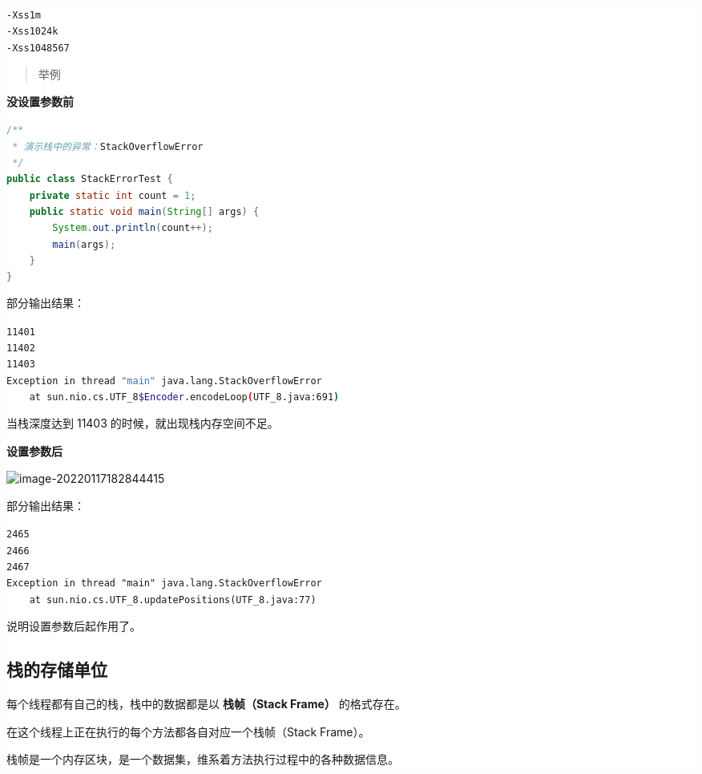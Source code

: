 ```sh
-Xss1m
-Xss1024k
-Xss1048567
```

> 举例

**没设置参数前**

```java
/**
 * 演示栈中的异常：StackOverflowError
 */
public class StackErrorTest {
    private static int count = 1;
    public static void main(String[] args) {
        System.out.println(count++);
        main(args);
    }
}
```

部分输出结果：

```sh
11401
11402
11403
Exception in thread "main" java.lang.StackOverflowError
	at sun.nio.cs.UTF_8$Encoder.encodeLoop(UTF_8.java:691)
```

当栈深度达到 11403 的时候，就出现栈内存空间不足。

**设置参数后**

![image-20220117182844415](https://cdn.jsdelivr.net/gh/Kele-Bingtang/static/img/Java/20220117182845.png)

部分输出结果：

```
2465
2466
2467
Exception in thread "main" java.lang.StackOverflowError
	at sun.nio.cs.UTF_8.updatePositions(UTF_8.java:77)
```

说明设置参数后起作用了。

## 栈的存储单位

每个线程都有自己的栈，栈中的数据都是以 **栈帧（Stack Frame）** 的格式存在。

在这个线程上正在执行的每个方法都各自对应一个栈帧（Stack Frame）。

栈帧是一个内存区块，是一个数据集，维系着方法执行过程中的各种数据信息。
